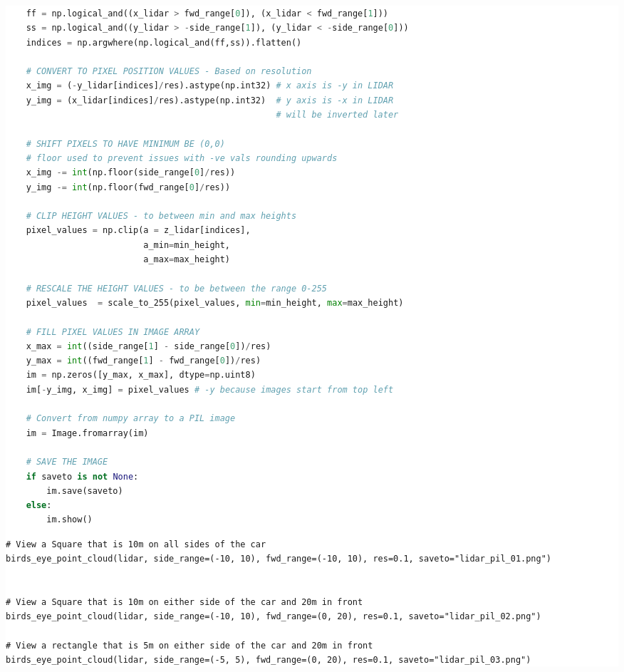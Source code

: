 ```python
    ff = np.logical_and((x_lidar > fwd_range[0]), (x_lidar < fwd_range[1]))
    ss = np.logical_and((y_lidar > -side_range[1]), (y_lidar < -side_range[0]))
    indices = np.argwhere(np.logical_and(ff,ss)).flatten()

    # CONVERT TO PIXEL POSITION VALUES - Based on resolution
    x_img = (-y_lidar[indices]/res).astype(np.int32) # x axis is -y in LIDAR
    y_img = (x_lidar[indices]/res).astype(np.int32)  # y axis is -x in LIDAR
                                                     # will be inverted later

    # SHIFT PIXELS TO HAVE MINIMUM BE (0,0)
    # floor used to prevent issues with -ve vals rounding upwards
    x_img -= int(np.floor(side_range[0]/res))
    y_img -= int(np.floor(fwd_range[0]/res))

    # CLIP HEIGHT VALUES - to between min and max heights
    pixel_values = np.clip(a = z_lidar[indices],
                           a_min=min_height,
                           a_max=max_height)

    # RESCALE THE HEIGHT VALUES - to be between the range 0-255
    pixel_values  = scale_to_255(pixel_values, min=min_height, max=max_height)

    # FILL PIXEL VALUES IN IMAGE ARRAY
    x_max = int((side_range[1] - side_range[0])/res)
    y_max = int((fwd_range[1] - fwd_range[0])/res)
    im = np.zeros([y_max, x_max], dtype=np.uint8)
    im[-y_img, x_img] = pixel_values # -y because images start from top left

    # Convert from numpy array to a PIL image
    im = Image.fromarray(im)

    # SAVE THE IMAGE
    if saveto is not None:
        im.save(saveto)
    else:
        im.show()
```

```text
# View a Square that is 10m on all sides of the car
birds_eye_point_cloud(lidar, side_range=(-10, 10), fwd_range=(-10, 10), res=0.1, saveto="lidar_pil_01.png")


# View a Square that is 10m on either side of the car and 20m in front
birds_eye_point_cloud(lidar, side_range=(-10, 10), fwd_range=(0, 20), res=0.1, saveto="lidar_pil_02.png")

# View a rectangle that is 5m on either side of the car and 20m in front
birds_eye_point_cloud(lidar, side_range=(-5, 5), fwd_range=(0, 20), res=0.1, saveto="lidar_pil_03.png")
```
